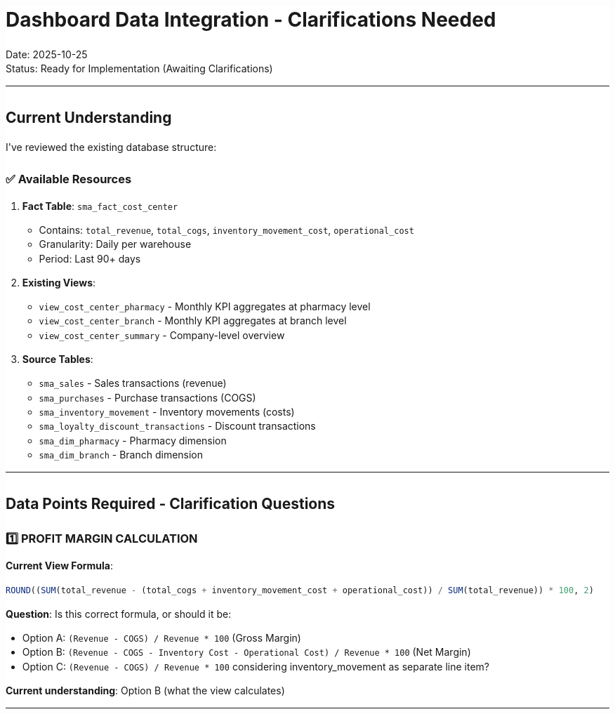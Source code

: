 # Dashboard Data Integration - Clarifications Needed

Date: 2025-10-25  
Status: Ready for Implementation (Awaiting Clarifications)

---

## Current Understanding

I've reviewed the existing database structure:

### ✅ Available Resources

1. **Fact Table**: `sma_fact_cost_center`

   - Contains: `total_revenue`, `total_cogs`, `inventory_movement_cost`, `operational_cost`
   - Granularity: Daily per warehouse
   - Period: Last 90+ days

2. **Existing Views**:

   - `view_cost_center_pharmacy` - Monthly KPI aggregates at pharmacy level
   - `view_cost_center_branch` - Monthly KPI aggregates at branch level
   - `view_cost_center_summary` - Company-level overview

3. **Source Tables**:
   - `sma_sales` - Sales transactions (revenue)
   - `sma_purchases` - Purchase transactions (COGS)
   - `sma_inventory_movement` - Inventory movements (costs)
   - `sma_loyalty_discount_transactions` - Discount transactions
   - `sma_dim_pharmacy` - Pharmacy dimension
   - `sma_dim_branch` - Branch dimension

---

## Data Points Required - Clarification Questions

### 1️⃣ PROFIT MARGIN CALCULATION

**Current View Formula**:

```sql
ROUND((SUM(total_revenue - (total_cogs + inventory_movement_cost + operational_cost)) / SUM(total_revenue)) * 100, 2)
```

**Question**: Is this correct formula, or should it be:

- Option A: `(Revenue - COGS) / Revenue * 100` (Gross Margin)
- Option B: `(Revenue - COGS - Inventory Cost - Operational Cost) / Revenue * 100` (Net Margin)
- Option C: `(Revenue - COGS) / Revenue * 100` considering inventory_movement as separate line item?

**Current understanding**: Option B (what the view calculates)

---